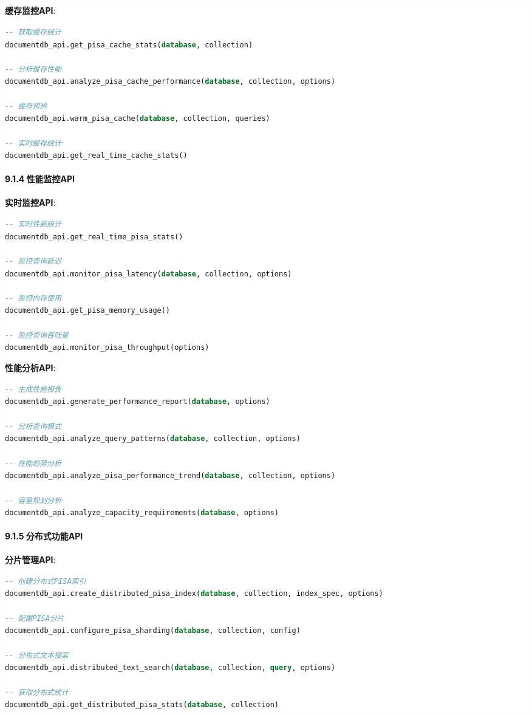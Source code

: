 **缓存监控API**:
```sql
-- 获取缓存统计
documentdb_api.get_pisa_cache_stats(database, collection)

-- 分析缓存性能
documentdb_api.analyze_pisa_cache_performance(database, collection, options)

-- 缓存预热
documentdb_api.warm_pisa_cache(database, collection, queries)

-- 实时缓存统计
documentdb_api.get_real_time_cache_stats()
```

#### 9.1.4 性能监控API

**实时监控API**:
```sql
-- 实时性能统计
documentdb_api.get_real_time_pisa_stats()

-- 监控查询延迟
documentdb_api.monitor_pisa_latency(database, collection, options)

-- 监控内存使用
documentdb_api.get_pisa_memory_usage()

-- 监控查询吞吐量
documentdb_api.monitor_pisa_throughput(options)
```

**性能分析API**:
```sql
-- 生成性能报告
documentdb_api.generate_performance_report(database, options)

-- 分析查询模式
documentdb_api.analyze_query_patterns(database, collection, options)

-- 性能趋势分析
documentdb_api.analyze_pisa_performance_trend(database, collection, options)

-- 容量规划分析
documentdb_api.analyze_capacity_requirements(database, options)
```

#### 9.1.5 分布式功能API

**分片管理API**:
```sql
-- 创建分布式PISA索引
documentdb_api.create_distributed_pisa_index(database, collection, index_spec, options)

-- 配置PISA分片
documentdb_api.configure_pisa_sharding(database, collection, config)

-- 分布式文本搜索
documentdb_api.distributed_text_search(database, collection, query, options)

-- 获取分布式统计
documentdb_api.get_distributed_pisa_stats(database, collection)
```
